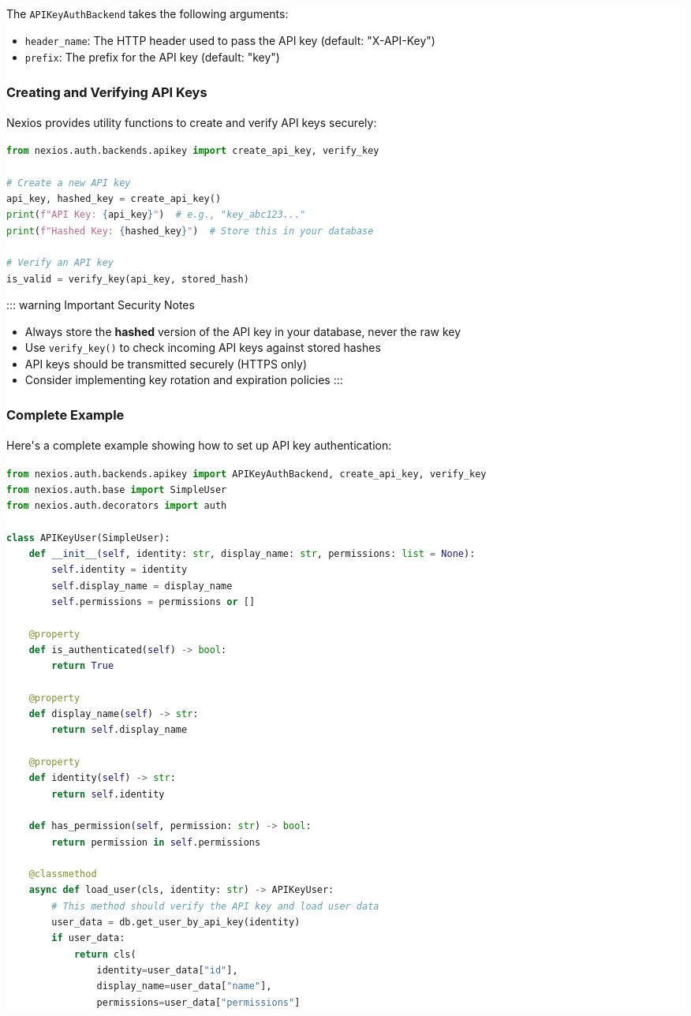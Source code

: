 The `APIKeyAuthBackend` takes the following arguments:
- `header_name`: The HTTP header used to pass the API key (default: "X-API-Key")
- `prefix`: The prefix for the API key (default: "key")

### Creating and Verifying API Keys

Nexios provides utility functions to create and verify API keys securely:

```python
from nexios.auth.backends.apikey import create_api_key, verify_key

# Create a new API key
api_key, hashed_key = create_api_key()
print(f"API Key: {api_key}")  # e.g., "key_abc123..."
print(f"Hashed Key: {hashed_key}")  # Store this in your database

# Verify an API key
is_valid = verify_key(api_key, stored_hash)
```

::: warning Important Security Notes
- Always store the **hashed** version of the API key in your database, never the raw key
- Use `verify_key()` to check incoming API keys against stored hashes
- API keys should be transmitted securely (HTTPS only)
- Consider implementing key rotation and expiration policies
:::

### Complete Example

Here's a complete example showing how to set up API key authentication:

```python
from nexios.auth.backends.apikey import APIKeyAuthBackend, create_api_key, verify_key
from nexios.auth.base import SimpleUser
from nexios.auth.decorators import auth

class APIKeyUser(SimpleUser):
    def __init__(self, identity: str, display_name: str, permissions: list = None):
        self.identity = identity
        self.display_name = display_name
        self.permissions = permissions or []

    @property
    def is_authenticated(self) -> bool:
        return True

    @property
    def display_name(self) -> str:
        return self.display_name

    @property
    def identity(self) -> str:
        return self.identity

    def has_permission(self, permission: str) -> bool:
        return permission in self.permissions

    @classmethod
    async def load_user(cls, identity: str) -> APIKeyUser:
        # This method should verify the API key and load user data
        user_data = db.get_user_by_api_key(identity)
        if user_data:
            return cls(
                identity=user_data["id"],
                display_name=user_data["name"],
                permissions=user_data["permissions"]
```